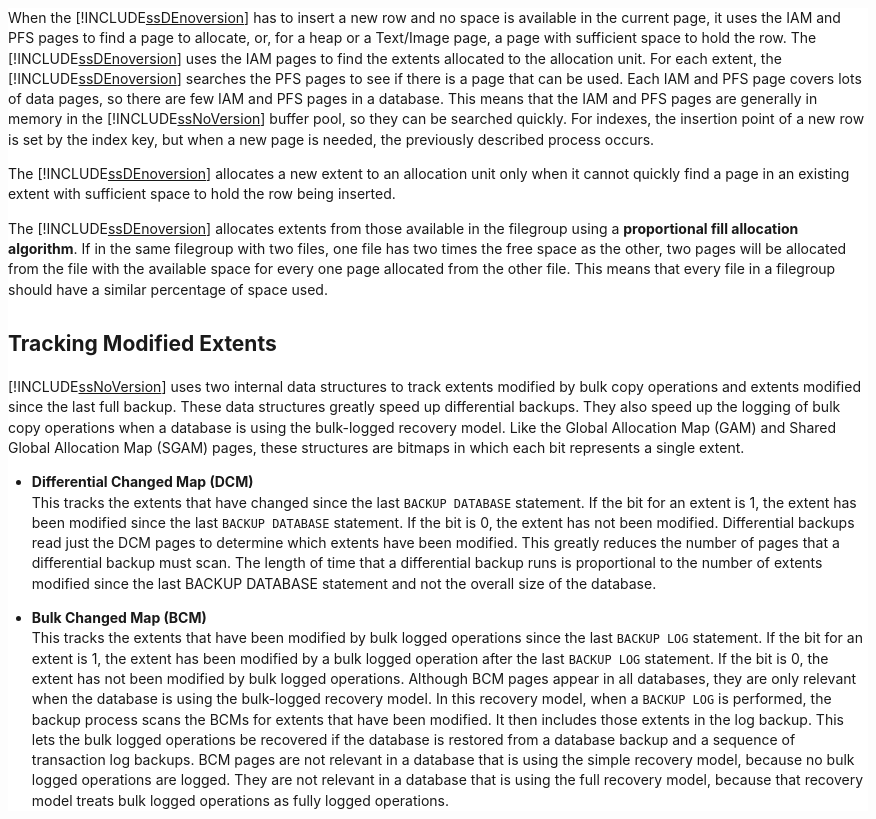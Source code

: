 When the [!INCLUDE[ssDEnoversion](../includes/ssdenoversion-md.md)] has to insert a new row and no space is available in the current page, it uses the IAM and PFS pages to find a page to allocate, or, for a heap or a Text/Image page, a page with sufficient space to hold the row. The [!INCLUDE[ssDEnoversion](../includes/ssdenoversion-md.md)] uses the IAM pages to find the extents allocated to the allocation unit. For each extent, the [!INCLUDE[ssDEnoversion](../includes/ssdenoversion-md.md)] searches the PFS pages to see if there is a page that can be used. Each IAM and PFS page covers lots of data pages, so there are few IAM and PFS pages in a database. This means that the IAM and PFS pages are generally in memory in the [!INCLUDE[ssNoVersion](../includes/ssnoversion-md.md)] buffer pool, so they can be searched quickly. For indexes, the insertion point of a new row is set by the index key, but when a new page is needed, the previously described process occurs.

The [!INCLUDE[ssDEnoversion](../includes/ssdenoversion-md.md)] allocates a new extent to an allocation unit only when it cannot quickly find a page in an existing extent with sufficient space to hold the row being inserted. 

<a name="ProportionalFill"></a> The [!INCLUDE[ssDEnoversion](../includes/ssdenoversion-md.md)] allocates extents from those available in the filegroup using a **proportional fill allocation algorithm**. If in the same filegroup with two files, one file has two times the free space as the other, two pages will be allocated from the file with the available space for every one page allocated from the other file. This means that every file in a filegroup should have a similar percentage of space used. 

## Tracking Modified Extents 

[!INCLUDE[ssNoVersion](../includes/ssnoversion-md.md)] uses two internal data structures to track extents modified by bulk copy operations and extents modified since the last full backup. These data structures greatly speed up differential backups. They also speed up the logging of bulk copy operations when a database is using the bulk-logged recovery model. Like the Global Allocation Map (GAM) and Shared Global Allocation Map (SGAM) pages, these structures are bitmaps in which each bit represents a single extent. 

- **Differential Changed Map (DCM)**   
   This tracks the extents that have changed since the last `BACKUP DATABASE` statement. If the bit for an extent is 1, the extent has been modified since the last `BACKUP DATABASE` statement. If the bit is 0, the extent has not been modified. 
   Differential backups read just the DCM pages to determine which extents have been modified. This greatly reduces the number of pages that a differential backup must scan. The length of time that a differential backup runs is proportional to the number of extents modified since the last BACKUP DATABASE statement and not the overall size of the database. 

- **Bulk Changed Map (BCM)**   
   This tracks the extents that have been modified by bulk logged operations since the last `BACKUP LOG` statement. If the bit for an extent is 1, the extent has been modified by a bulk logged operation after the last `BACKUP LOG` statement. If the bit is 0, the extent has not been modified by bulk logged operations. 
   Although BCM pages appear in all databases, they are only relevant when the database is using the bulk-logged recovery model. In this recovery model, when a `BACKUP LOG` is performed, the backup process scans the BCMs for extents that have been modified. It then includes those extents in the log backup. This lets the bulk logged operations be recovered if the database is restored from a database backup and a sequence of transaction log backups. BCM pages are not relevant in a database that is using the simple recovery model, because no bulk logged operations are logged. They are not relevant in a database that is using the full recovery model, because that recovery model treats bulk logged operations as fully logged operations. 
